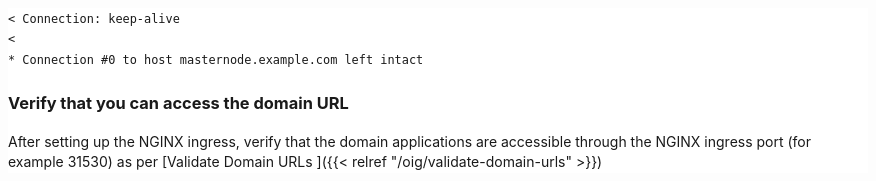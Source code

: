    ```
   < Connection: keep-alive
   <
   * Connection #0 to host masternode.example.com left intact
   ```

### Verify that you can access the domain URL

After setting up the NGINX ingress, verify that the domain applications are accessible through the NGINX ingress port (for example 31530) as per [Validate Domain URLs ]({{< relref "/oig/validate-domain-urls" >}})

